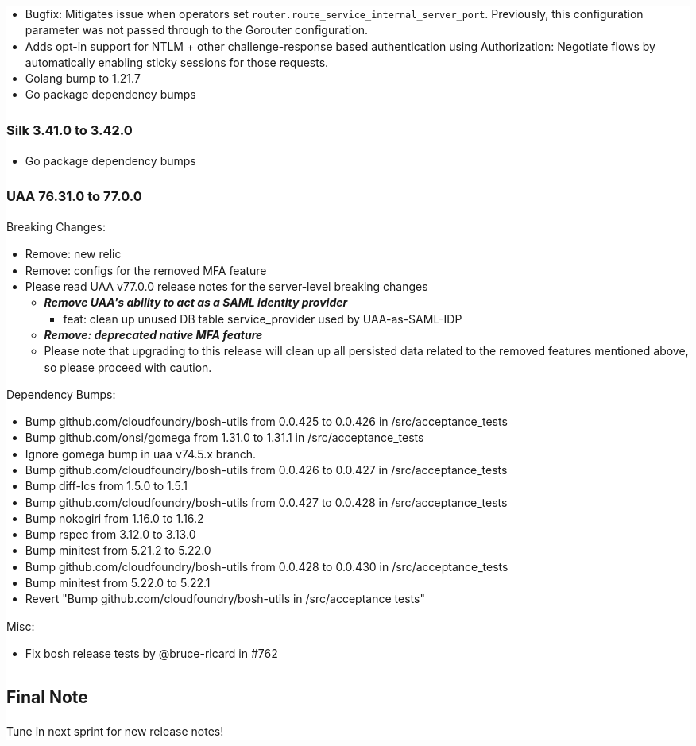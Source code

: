 - Bugfix: Mitigates issue when operators set `router.route_service_internal_server_port`. Previously, this configuration parameter was not passed through to the Gorouter configuration.
- Adds opt-in support for NTLM + other challenge-response based authentication using Authorization: Negotiate flows by automatically enabling sticky sessions for those requests.
- Golang bump to 1.21.7
- Go package dependency bumps

### Silk 3.41.0 to 3.42.0

- Go package dependency bumps

### UAA 76.31.0 to 77.0.0

Breaking Changes:

- Remove: new relic
- Remove: configs for the removed MFA feature
- Please read UAA [v77.0.0 release notes](https://github.com/cloudfoundry/uaa/releases/tag/v77.0.0) for the server-level breaking changes
  - **_Remove UAA's ability to act as a SAML identity provider_**
    - feat: clean up unused DB table service_provider used by UAA-as-SAML-IDP
  - **_Remove: deprecated native MFA feature_**
  - Please note that upgrading to this release will clean up all persisted data related to the removed features mentioned above, so please proceed with caution.

Dependency Bumps:

- Bump github.com/cloudfoundry/bosh-utils from 0.0.425 to 0.0.426 in /src/acceptance_tests
- Bump github.com/onsi/gomega from 1.31.0 to 1.31.1 in /src/acceptance_tests
- Ignore gomega bump in uaa v74.5.x branch.
- Bump github.com/cloudfoundry/bosh-utils from 0.0.426 to 0.0.427 in /src/acceptance_tests
- Bump diff-lcs from 1.5.0 to 1.5.1
- Bump github.com/cloudfoundry/bosh-utils from 0.0.427 to 0.0.428 in /src/acceptance_tests
- Bump nokogiri from 1.16.0 to 1.16.2
- Bump rspec from 3.12.0 to 3.13.0
- Bump minitest from 5.21.2 to 5.22.0
- Bump github.com/cloudfoundry/bosh-utils from 0.0.428 to 0.0.430 in /src/acceptance_tests
- Bump minitest from 5.22.0 to 5.22.1
- Revert "Bump github.com/cloudfoundry/bosh-utils in /src/acceptance tests"

Misc:

- Fix bosh release tests by @bruce-ricard in #762

## Final Note

Tune in next sprint for new release notes!
